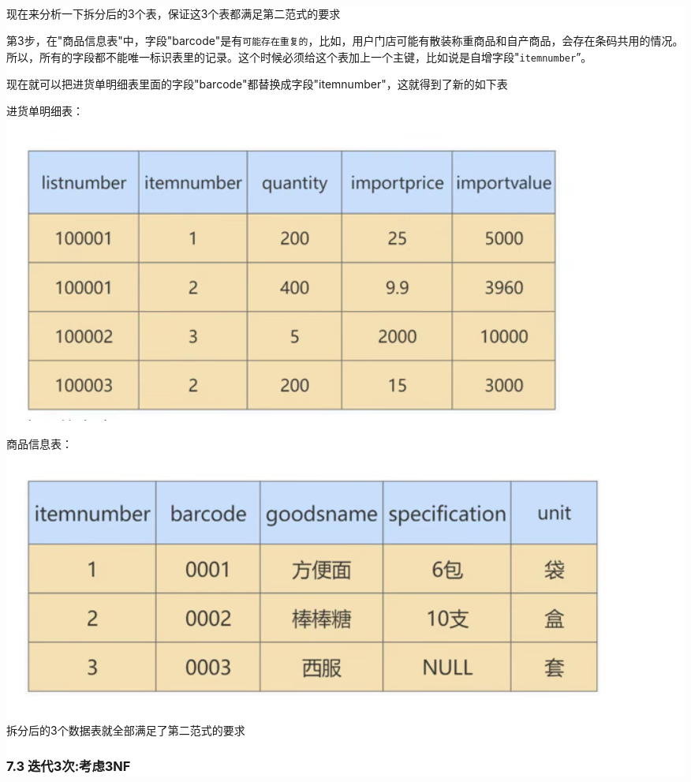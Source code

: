 现在来分析一下拆分后的3个表，保证这3个表都满足第二范式的要求

第3步，在"商品信息表"中，字段"barcode"是有`可能存在重复的`，比如，用户门店可能有散装称重商品和自产商品，会存在条码共用的情况。所以，所有的字段都不能唯一标识表里的记录。这个时候必须给这个表加上一个主键，比如说是自增字段"`itemnumber`”。

现在就可以把进货单明细表里面的字段"barcode"都替换成字段"itemnumber"，这就得到了新的如下表

进货单明细表：

![image-20221221231358391](./images/321d681a70cb435819db1fa85e6b4de7.png)

商品信息表：

![image-20221221231342038](./images/a4aa3e02095e554ad999779497b474ee.png)

拆分后的3个数据表就全部满足了第二范式的要求

### 7.3 迭代3次:考虑3NF

